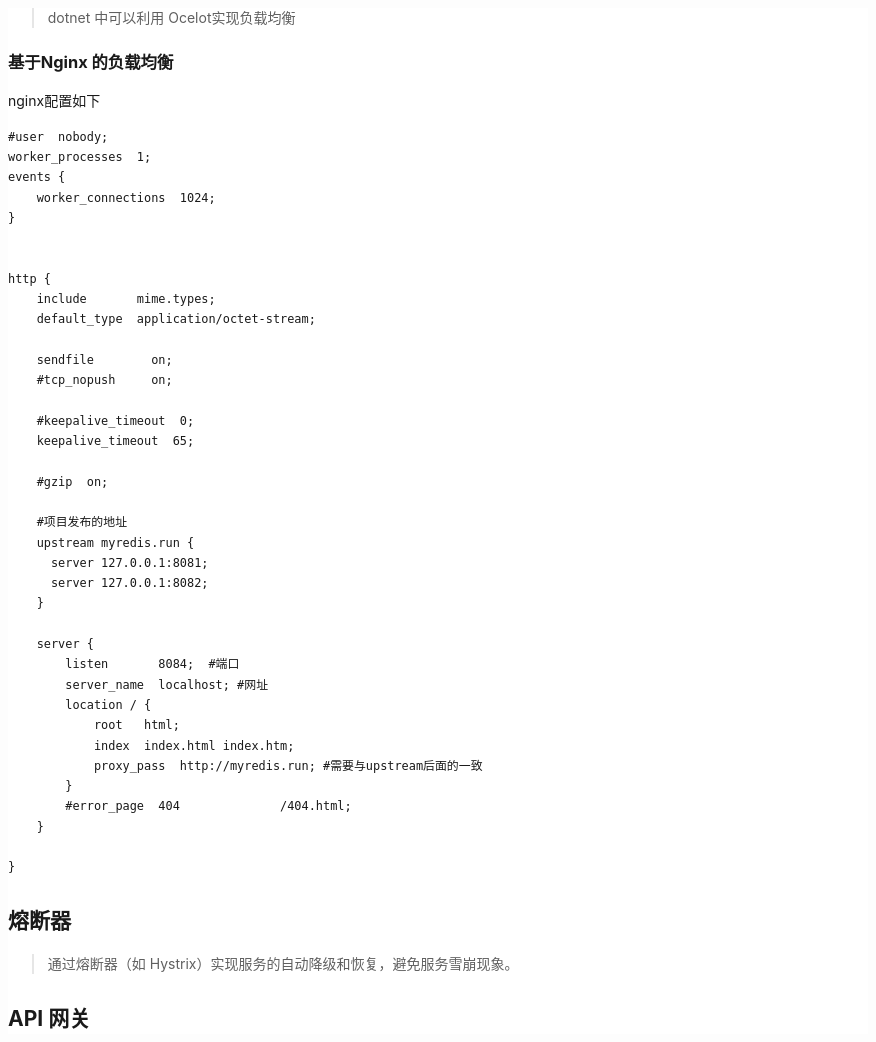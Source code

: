 > dotnet 中可以利用 Ocelot实现负载均衡

### 基于Nginx 的负载均衡

nginx配置如下

```
#user  nobody;
worker_processes  1;
events {
    worker_connections  1024;
}


http {
    include       mime.types;
    default_type  application/octet-stream;

    sendfile        on;
    #tcp_nopush     on;

    #keepalive_timeout  0;
    keepalive_timeout  65;

    #gzip  on;
    
    #项目发布的地址
    upstream myredis.run {   
      server 127.0.0.1:8081;
      server 127.0.0.1:8082;
    }
    
    server {
        listen       8084;  #端口
        server_name  localhost; #网址
        location / {
            root   html;
            index  index.html index.htm;
            proxy_pass  http://myredis.run; #需要与upstream后面的一致
        }
        #error_page  404              /404.html;
    }

}
```

## 熔断器

> 通过熔断器（如 Hystrix）实现服务的自动降级和恢复，避免服务雪崩现象。

## API 网关
